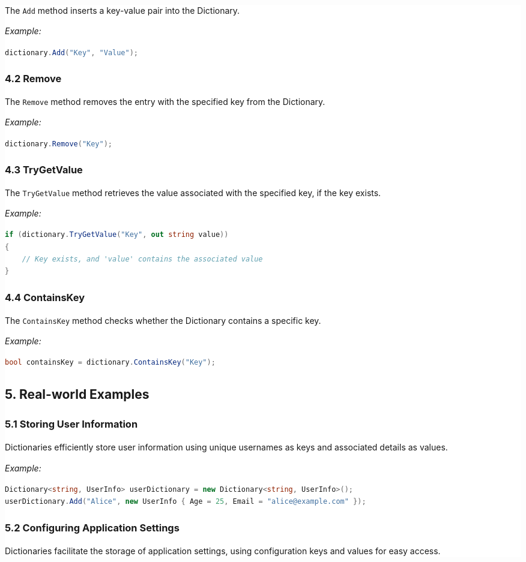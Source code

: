 The `Add` method inserts a key-value pair into the Dictionary.

*Example:*

```csharp
dictionary.Add("Key", "Value");
```

### 4.2 Remove

The `Remove` method removes the entry with the specified key from the Dictionary.

*Example:*

```csharp
dictionary.Remove("Key");
```

### 4.3 TryGetValue

The `TryGetValue` method retrieves the value associated with the specified key, if the key exists.

*Example:*

```csharp
if (dictionary.TryGetValue("Key", out string value))
{
    // Key exists, and 'value' contains the associated value
}
```

### 4.4 ContainsKey

The `ContainsKey` method checks whether the Dictionary contains a specific key.

*Example:*

```csharp
bool containsKey = dictionary.ContainsKey("Key");
```

## 5. Real-world Examples

### 5.1 Storing User Information

Dictionaries efficiently store user information using unique usernames as keys and associated details as values.

*Example:*

```csharp
Dictionary<string, UserInfo> userDictionary = new Dictionary<string, UserInfo>();
userDictionary.Add("Alice", new UserInfo { Age = 25, Email = "alice@example.com" });
```

### 5.2 Configuring Application Settings

Dictionaries facilitate the storage of application settings, using configuration keys and values for easy access.
